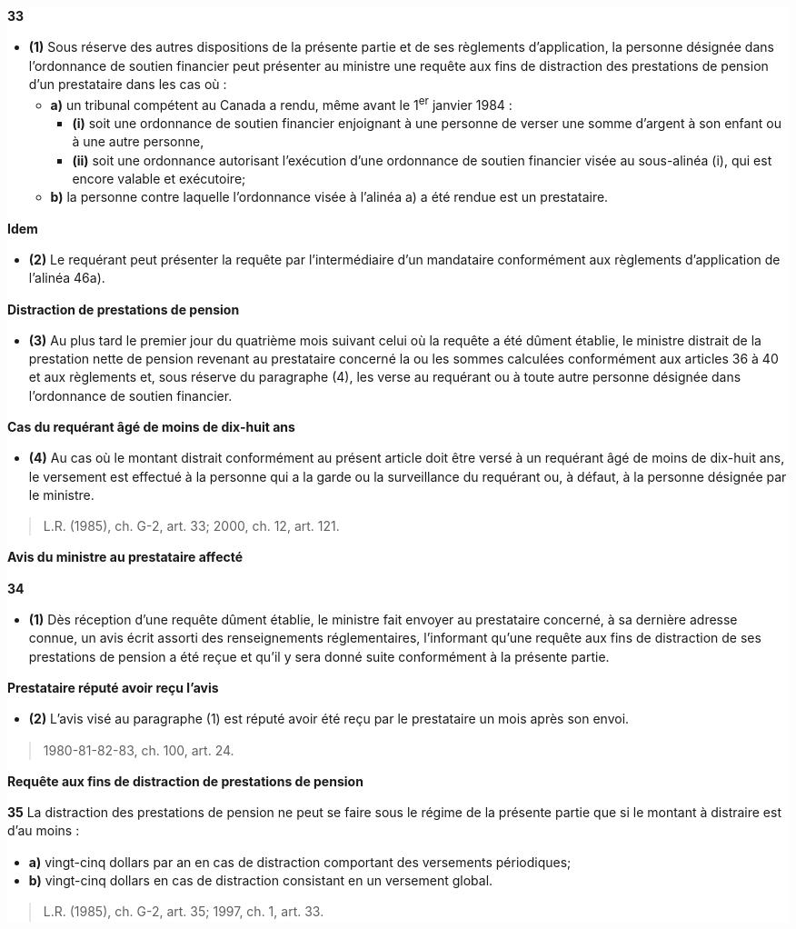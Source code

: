 **33** 

- **(1)** Sous réserve des autres dispositions de la présente partie et de ses règlements d’application, la personne désignée dans l’ordonnance de soutien financier peut présenter au ministre une requête aux fins de distraction des prestations de pension d’un prestataire dans les cas où :
	- **a)** un tribunal compétent au Canada a rendu, même avant le 1<sup>er</sup> janvier 1984 :
		- **(i)** soit une ordonnance de soutien financier enjoignant à une personne de verser une somme d’argent à son enfant ou à une autre personne,
		- **(ii)** soit une ordonnance autorisant l’exécution d’une ordonnance de soutien financier visée au sous-alinéa (i),
qui est encore valable et exécutoire;
	- **b)** la personne contre laquelle l’ordonnance visée à l’alinéa a) a été rendue est un prestataire.

**Idem**

- **(2)** Le requérant peut présenter la requête par l’intermédiaire d’un mandataire conformément aux règlements d’application de l’alinéa 46a).

**Distraction de prestations de pension**

- **(3)** Au plus tard le premier jour du quatrième mois suivant celui où la requête a été dûment établie, le ministre distrait de la prestation nette de pension revenant au prestataire concerné la ou les sommes calculées conformément aux articles 36 à 40 et aux règlements et, sous réserve du paragraphe (4), les verse au requérant ou à toute autre personne désignée dans l’ordonnance de soutien financier.

**Cas du requérant âgé de moins de dix-huit ans**

- **(4)** Au cas où le montant distrait conformément au présent article doit être versé à un requérant âgé de moins de dix-huit ans, le versement est effectué à la personne qui a la garde ou la surveillance du requérant ou, à défaut, à la personne désignée par le ministre.
> L.R. (1985), ch. G-2, art. 33; 2000, ch. 12, art. 121.





**Avis du ministre au prestataire affecté**

**34** 

- **(1)** Dès réception d’une requête dûment établie, le ministre fait envoyer au prestataire concerné, à sa dernière adresse connue, un avis écrit assorti des renseignements réglementaires, l’informant qu’une requête aux fins de distraction de ses prestations de pension a été reçue et qu’il y sera donné suite conformément à la présente partie.

**Prestataire réputé avoir reçu l’avis**

- **(2)** L’avis visé au paragraphe (1) est réputé avoir été reçu par le prestataire un mois après son envoi.
> 1980-81-82-83, ch. 100, art. 24.





**Requête aux fins de distraction de prestations de pension**

**35** La distraction des prestations de pension ne peut se faire sous le régime de la présente partie que si le montant à distraire est d’au moins :
- **a)** vingt-cinq dollars par an en cas de distraction comportant des versements périodiques;
- **b)** vingt-cinq dollars en cas de distraction consistant en un versement global.
> L.R. (1985), ch. G-2, art. 35; 1997, ch. 1, art. 33.
